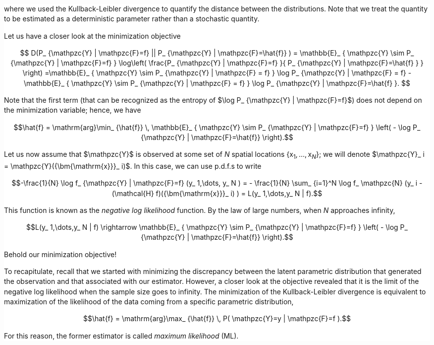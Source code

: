 
where we used the Kullback-Leibler divergence to quantify the distance
between the distributions. Note that we treat the quantity to be
estimated as a deterministic parameter rather than a stochastic
quantity.

Let us have a closer look at the minimization objective

$$ 
D(P_ {\mathpzc{Y} | \mathpzc{F}=f}  ||  P_ {\mathpzc{Y} | \mathpzc{F}=\hat{f}}  ) = \mathbb{E}_ { \mathpzc{Y} \sim P_ {\mathpzc{Y} | \mathpzc{F}=f}   }   \log\left(  \frac{P_ {\mathpzc{Y} | \mathpzc{F}=f}  }{ P_ {\mathpzc{Y} | \mathpzc{F}=\hat{f} }  } \right) 
=\mathbb{E}_ { \mathpzc{Y} \sim P_ {\mathpzc{Y} | \mathpzc{F} = f}   }   \log P_ {\mathpzc{Y} | \mathpzc{F} = f}  -\mathbb{E}_ { \mathpzc{Y} \sim P_ {\mathpzc{Y} | \mathpzc{F} = f}   }   \log P_ {\mathpzc{Y} | \mathpzc{F}=\hat{f} }.
$$


Note that the first term (that can be recognized as the entropy of
$\log P_ {\mathpzc{Y} | \mathpzc{F}=f}$) does not depend on the
minimization variable; hence, we have


$$\hat{f} = \mathrm{arg}\min_ {\hat{f}} \, \mathbb{E}_ { \mathpzc{Y} \sim P_ {\mathpzc{Y} | \mathpzc{F}=f}   }   \left( - \log P_ {\mathpzc{Y} | \mathpzc{F}=\hat{f}} \right).$$


Let us now assume that $\mathpzc{Y}$ is observed at some set of $N$
spatial locations
$\{ {\bm{\mathrm{x}}}_ 1, \dots, {\bm{\mathrm{x}}}_ N \}$; we will denote
$\mathpzc{Y}_ i = \mathpzc{Y}({\bm{\mathrm{x}}}_ i)$. In this case, we can
use p.d.f.s to write


$$-\frac{1}{N} \log f_ {\mathpzc{Y} | \mathpzc{F}=f} (y_ 1,\dots, y_ N ) = - \frac{1}{N} \sum_ {i=1}^N \log f_ \mathpzc{N} (y_ i - (\mathcal{H} f)({\bm{\mathrm{x}}}_ i) ) = L(y_ 1,\dots,y_ N | f).$$


This function is known as the *negative log likelihood* function. By the
law of large numbers, when $N$ approaches infinity,

$$L(y_ 1,\dots,y_ N | f) \rightarrow \mathbb{E}_ { \mathpzc{Y} \sim P_ {\mathpzc{Y} | \mathpzc{F}=f}   }   
\left( - \log P_ {\mathpzc{Y} | \mathpzc{F}=\hat{f}} \right).$$


Behold our minimization objective!

To recapitulate, recall that we started with minimizing the discrepancy
between the latent parametric distribution that generated the
observation and that associated with our estimator. However, a closer
look at the objective revealed that it is the limit of the negative log
likelihood when the sample size goes to infinity. The minimization of
the Kullback-Leibler divergence is equivalent to maximization of the
likelihood of the data coming from a specific parametric distribution,

$$\hat{f} = \mathrm{arg}\max_ {\hat{f}} \, P(  \mathpzc{Y}=y |  \mathpzc{F}=f ).$$

For this reason, the former estimator is called *maximum likelihood*
(ML).
